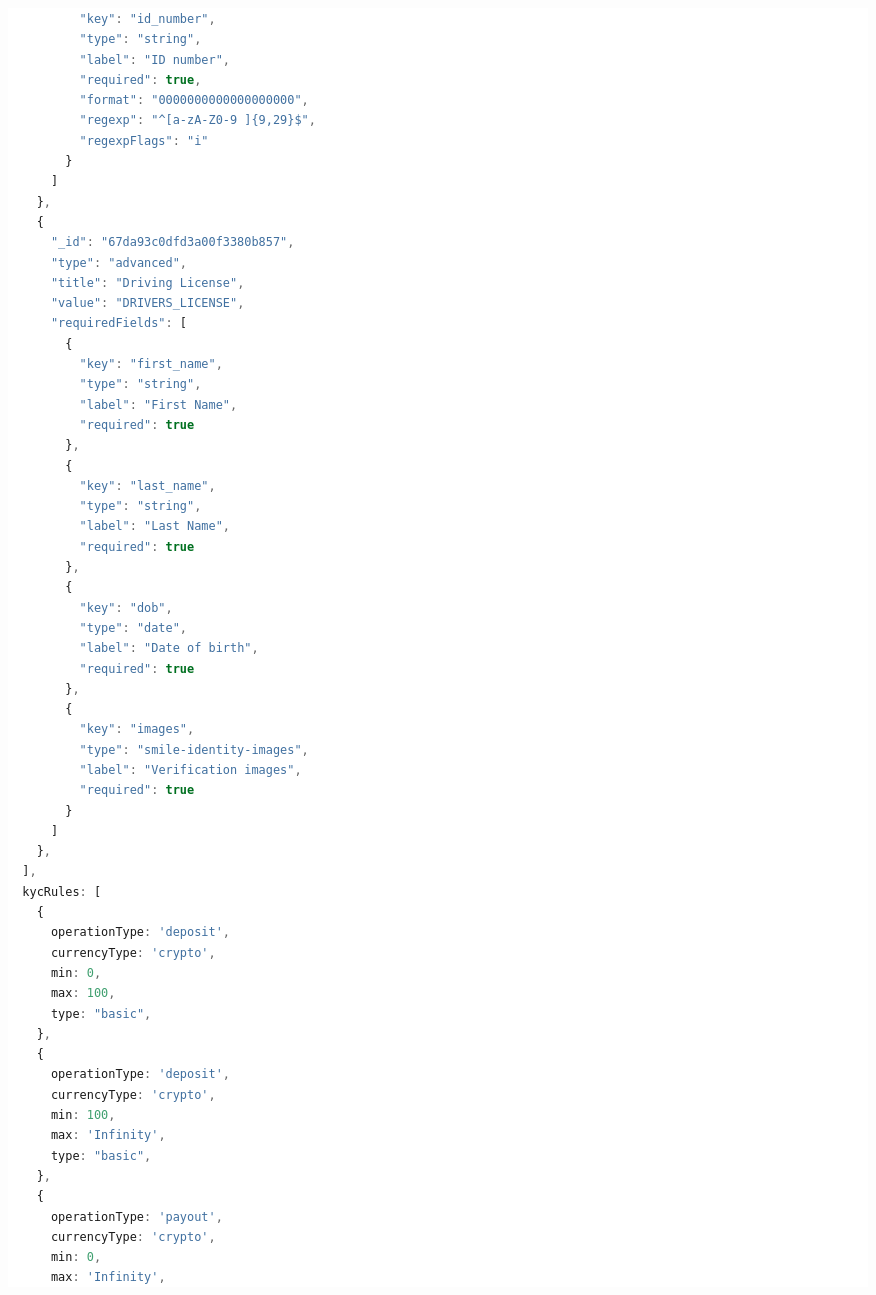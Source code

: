 ```typescript
          "key": "id_number",
          "type": "string",
          "label": "ID number",
          "required": true,
          "format": "0000000000000000000",
          "regexp": "^[a-zA-Z0-9 ]{9,29}$",
          "regexpFlags": "i"
        }
      ]
    },
    {
      "_id": "67da93c0dfd3a00f3380b857",
      "type": "advanced",
      "title": "Driving License",
      "value": "DRIVERS_LICENSE",
      "requiredFields": [
        {
          "key": "first_name",
          "type": "string",
          "label": "First Name",
          "required": true
        },
        {
          "key": "last_name",
          "type": "string",
          "label": "Last Name",
          "required": true
        },
        {
          "key": "dob",
          "type": "date",
          "label": "Date of birth",
          "required": true
        },
        {
          "key": "images",
          "type": "smile-identity-images",
          "label": "Verification images",
          "required": true
        }
      ]
    },
  ],
  kycRules: [
    {
      operationType: 'deposit',
      currencyType: 'crypto',
      min: 0,
      max: 100,
      type: "basic",
    },
    {
      operationType: 'deposit',
      currencyType: 'crypto',
      min: 100,
      max: 'Infinity',
      type: "basic",
    },
    {
      operationType: 'payout',
      currencyType: 'crypto',
      min: 0,
      max: 'Infinity',
```